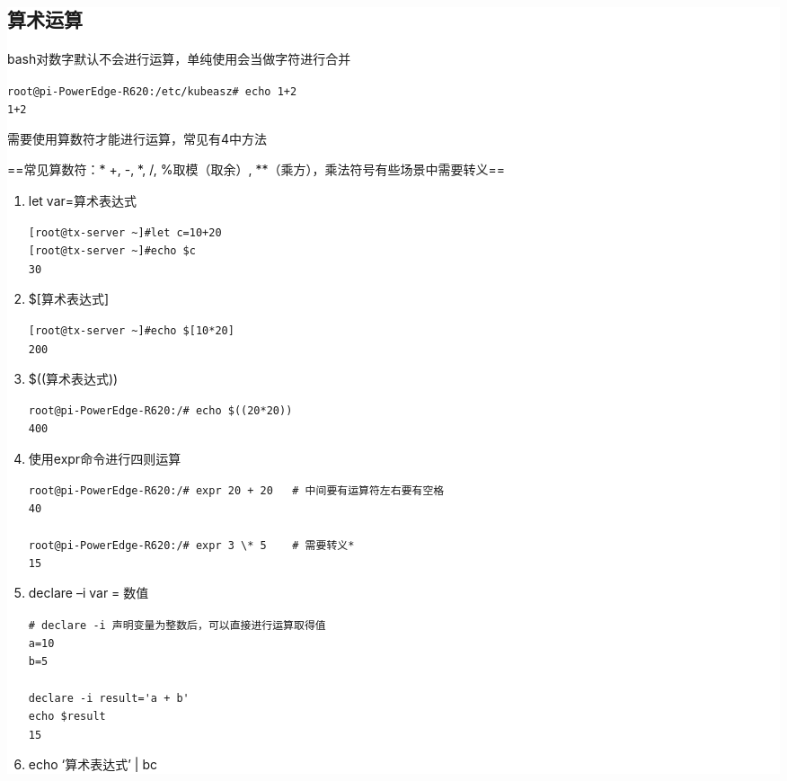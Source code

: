 ## 算术运算

bash对数字默认不会进行运算，单纯使用会当做字符进行合并

```
root@pi-PowerEdge-R620:/etc/kubeasz# echo 1+2
1+2
```

需要使用算数符才能进行运算，常见有4中方法

==常见算数符：* +, -, *, /, %取模（取余）, **（乘方），乘法符号有些场景中需要转义==

1. let var=算术表达式

   ```
   [root@tx-server ~]#let c=10+20
   [root@tx-server ~]#echo $c
   30
   ```

2. $[算术表达式]

   ```
   [root@tx-server ~]#echo $[10*20]
   200
   ```

3. $((算术表达式))

   ```
   root@pi-PowerEdge-R620:/# echo $((20*20))
   400
   ```

4. 使用expr命令进行四则运算

   ```
   root@pi-PowerEdge-R620:/# expr 20 + 20	# 中间要有运算符左右要有空格
   40
   
   root@pi-PowerEdge-R620:/# expr 3 \* 5	# 需要转义*
   15
   ```

5. declare –i var = 数值

   ```
   # declare -i 声明变量为整数后，可以直接进行运算取得值
   a=10
   b=5
   
   declare -i result='a + b'
   echo $result
   15
   
   ```

6. echo ‘算术表达式’ | bc
